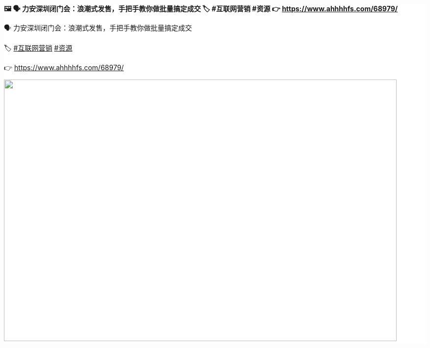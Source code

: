 #### 🖼 🗣️ 力安深圳闭门会：浪潮式发售，手把手教你做批量搞定成交 🏷️ #互联网营销 #资源 👉 https://www.ahhhhfs.com/68979/
<p><span class="emoji">🗣️</span> 力安深圳闭门会：浪潮式发售，手把手教你做批量搞定成交<br><br><span class="emoji">🏷️</span> <a href="https://t.me/abskoop/10396?q=%23%E4%BA%92%E8%81%94%E7%BD%91%E8%90%A5%E9%94%80">#互联网营销</a> <a href="https://t.me/abskoop/10396?q=%23%E8%B5%84%E6%BA%90">#资源</a><br><br><span class="emoji">👉</span> <a href="https://www.ahhhhfs.com/68979/" target="_blank" rel="noopener">https://www.ahhhhfs.com/68979/</a></p><img src="https://cdn5.cdn-telegram.org/file/hEHBpVn0uZUGv68YCzCSYt5Pirxiw-UXD_UOCDi-oWhD46MR3bfbOfflwaJTkZdMnvScVZgENm2_ZTfAkrVweATs5CsUv6s6MMtyZiOKSpsSGgr5x9EFINaF4uTPo5ywkXY1lnng2v6Zp93Zrasmd0drwNYfZCPkP0ENBAczpTMNtdQLieJoHoDpQs8wWw6exKyoH81q7pL2CePtH2NsV_tDpaO2PcgC68jhM3cqaZc2raEAHE5cTAJcZgPEwrijaqMn7GGP32ES4igMvUKFqi4ZFvOWcKCgOaBrbuqMO1LR4H1FmOzVKpjMKq2s6bzD96he_3tTEfyHmvO9xmF7MA.jpg" width="800" height="533" referrerpolicy="no-referrer">


